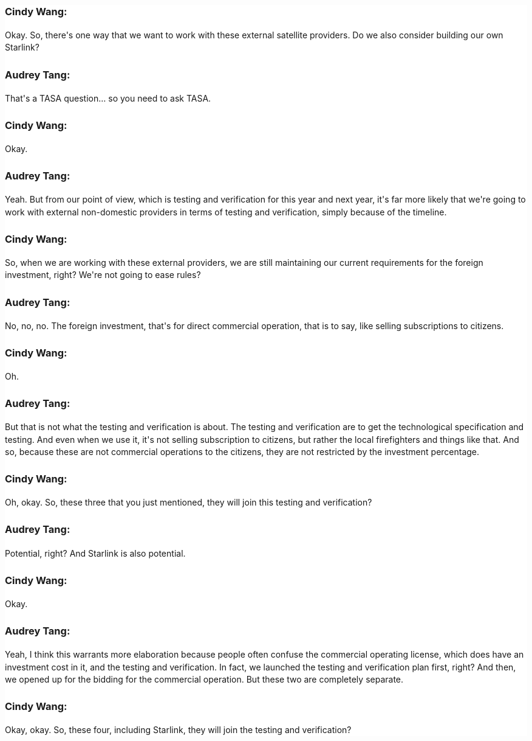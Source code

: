 ### Cindy Wang:
Okay. So, there's one way that we want to work with these external satellite providers. Do we also consider building our own Starlink?

### Audrey Tang:
That's a TASA question… so you need to ask TASA.

### Cindy Wang:
Okay.

### Audrey Tang:
Yeah. But from our point of view, which is testing and verification for this year and next year, it's far more likely that we're going to work with external non-domestic providers in terms of testing and verification, simply because of the timeline.

### Cindy Wang:
So, when we are working with these external providers, we are still maintaining our current requirements for the foreign investment, right? We're not going to ease rules?

### Audrey Tang:
No, no, no. The foreign investment, that's for direct commercial operation, that is to say, like selling subscriptions to citizens.

### Cindy Wang:
Oh.

### Audrey Tang:
But that is not what the testing and verification is about. The testing and verification are to get the technological specification and testing. And even when we use it, it's not selling subscription to citizens, but rather the local firefighters and things like that. And so, because these are not commercial operations to the citizens, they are not restricted by the investment percentage.

### Cindy Wang:
Oh, okay. So, these three that you just mentioned, they will join this testing and verification?

### Audrey Tang:
Potential, right? And Starlink is also potential.

### Cindy Wang:
Okay.

### Audrey Tang:
Yeah, I think this warrants more elaboration because people often confuse the commercial operating license, which does have an investment cost in it, and the testing and verification. In fact, we launched the testing and verification plan first, right? And then, we opened up for the bidding for the commercial operation. But these two are completely separate.

### Cindy Wang:
Okay, okay. So, these four, including Starlink, they will join the testing and verification?
